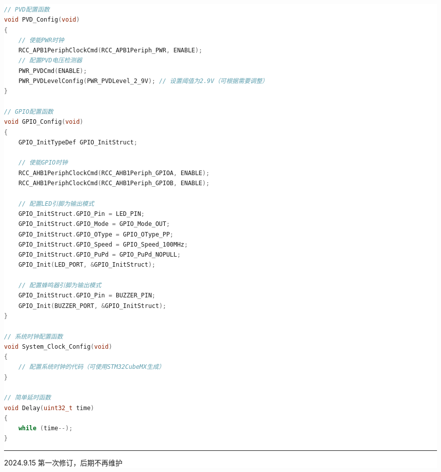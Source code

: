 ```c
// PVD配置函数
void PVD_Config(void)
{
    // 使能PWR时钟
    RCC_APB1PeriphClockCmd(RCC_APB1Periph_PWR, ENABLE);
    // 配置PVD电压检测器
    PWR_PVDCmd(ENABLE);
    PWR_PVDLevelConfig(PWR_PVDLevel_2_9V); // 设置阈值为2.9V（可根据需要调整）
}

// GPIO配置函数
void GPIO_Config(void)
{
    GPIO_InitTypeDef GPIO_InitStruct;

    // 使能GPIO时钟
    RCC_AHB1PeriphClockCmd(RCC_AHB1Periph_GPIOA, ENABLE);
    RCC_AHB1PeriphClockCmd(RCC_AHB1Periph_GPIOB, ENABLE);

    // 配置LED引脚为输出模式
    GPIO_InitStruct.GPIO_Pin = LED_PIN;
    GPIO_InitStruct.GPIO_Mode = GPIO_Mode_OUT;
    GPIO_InitStruct.GPIO_OType = GPIO_OType_PP;
    GPIO_InitStruct.GPIO_Speed = GPIO_Speed_100MHz;
    GPIO_InitStruct.GPIO_PuPd = GPIO_PuPd_NOPULL;
    GPIO_Init(LED_PORT, &GPIO_InitStruct);

    // 配置蜂鸣器引脚为输出模式
    GPIO_InitStruct.GPIO_Pin = BUZZER_PIN;
    GPIO_Init(BUZZER_PORT, &GPIO_InitStruct);
}

// 系统时钟配置函数
void System_Clock_Config(void)
{
    // 配置系统时钟的代码（可使用STM32CubeMX生成）
}

// 简单延时函数
void Delay(uint32_t time)
{
    while (time--);
}
```

---

2024.9.15 第一次修订，后期不再维护
